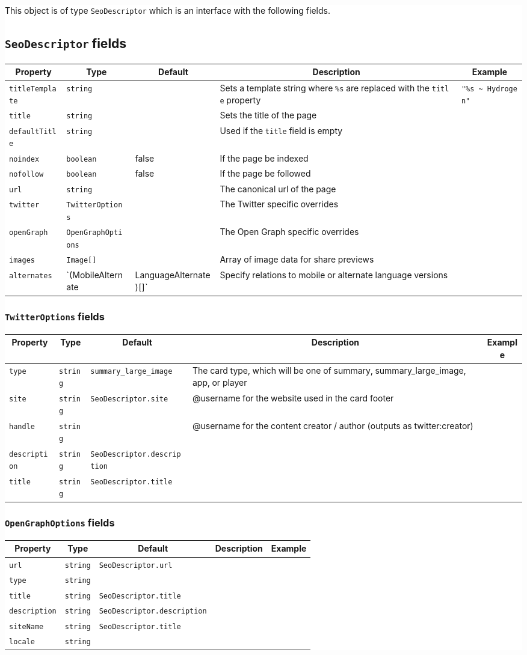 This object is of type `SeoDescriptor` which is an interface with the following fields.

## `SeoDescriptor` fields

| Property        | Type               | Default               | Description                                                              | Example           |
| --------------- | ------------------ | --------------------- | ------------------------------------------------------------------------ | ----------------- |
| `titleTemplate` | `string`           |                       | Sets a template string where `%s` are replaced with the `title` property | `"%s ~ Hydrogen"` |
| `title`         | `string`           |                       | Sets the title of the page                                               |                   |
| `defaultTitle`  | `string`           |                       | Used if the `title` field is empty                                       |                   |
| `noindex`       | `boolean`          | false                 | If the page be indexed                                                   |                   |
| `nofollow`      | `boolean`          | false                 | If the page be followed                                                  |                   |
| `url`           | `string`           |                       | The canonical url of the page                                            |                   |
| `twitter`       | `TwitterOptions`   |                       | The Twitter specific overrides                                           |                   |
| `openGraph`     | `OpenGraphOptions` |                       | The Open Graph specific overrides                                        |                   |
| `images`        | `Image[]`          |                       | Array of image data for share previews                                   |                   |
| `alternates`    | `(MobileAlternate  | LanguageAlternate)[]` | Specify relations to mobile or alternate language versions               |                   |

### `TwitterOptions` fields

| Property      | Type     | Default                     | Description                                                                      | Example |
| ------------- | -------- | --------------------------- | -------------------------------------------------------------------------------- | ------- |
| `type`        | `string` | `summary_large_image`       | The card type, which will be one of summary, summary_large_image, app, or player |         |
| `site`        | `string` | `SeoDescriptor.site`        | @username for the website used in the card footer                                |         |
| `handle`      | `string` |                             | @username for the content creator / author (outputs as twitter:creator)          |         |
| `description` | `string` | `SeoDescriptor.description` |                                                                                  |         |
| `title`       | `string` | `SeoDescriptor.title`       |                                                                                  |         |

### `OpenGraphOptions` fields

| Property      | Type     | Default                     | Description | Example |
| ------------- | -------- | --------------------------- | ----------- | ------- |
| `url`         | `string` | `SeoDescriptor.url`         |             |         |
| `type`        | `string` |                             |             |         |
| `title`       | `string` | `SeoDescriptor.title`       |             |         |
| `description` | `string` | `SeoDescriptor.description` |             |         |
| `siteName`    | `string` | `SeoDescriptor.title`       |             |         |
| `locale`      | `string` |                             |             |         |
